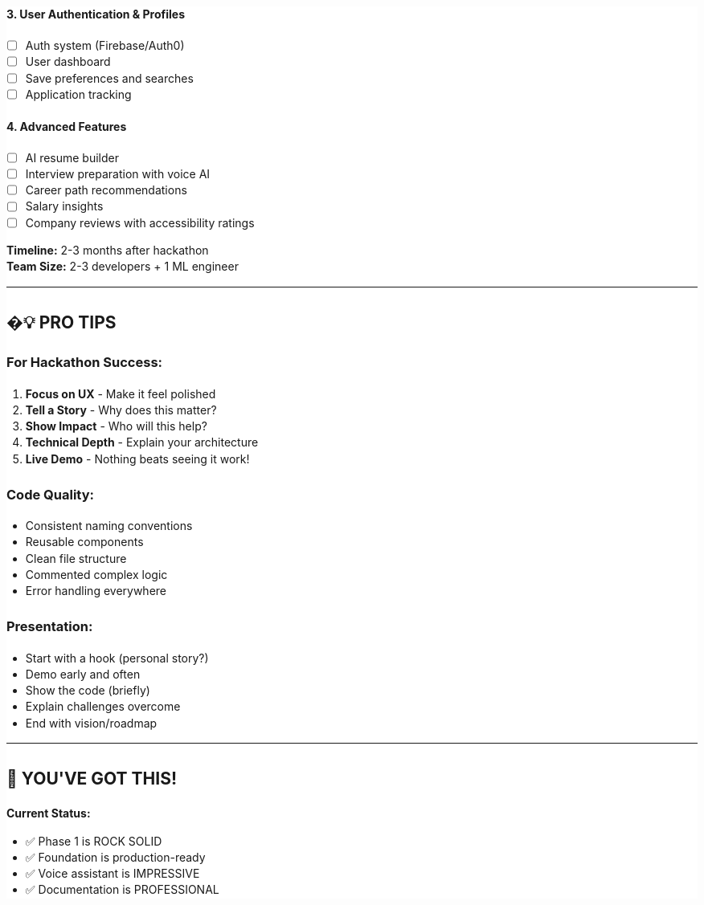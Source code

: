 #### 3. **User Authentication & Profiles**
- [ ] Auth system (Firebase/Auth0)
- [ ] User dashboard
- [ ] Save preferences and searches
- [ ] Application tracking

#### 4. **Advanced Features**
- [ ] AI resume builder
- [ ] Interview preparation with voice AI
- [ ] Career path recommendations
- [ ] Salary insights
- [ ] Company reviews with accessibility ratings

**Timeline:** 2-3 months after hackathon  
**Team Size:** 2-3 developers + 1 ML engineer

---

## �💡 **PRO TIPS**

### For Hackathon Success:
1. **Focus on UX** - Make it feel polished
2. **Tell a Story** - Why does this matter?
3. **Show Impact** - Who will this help?
4. **Technical Depth** - Explain your architecture
5. **Live Demo** - Nothing beats seeing it work!

### Code Quality:
- Consistent naming conventions
- Reusable components
- Clean file structure
- Commented complex logic
- Error handling everywhere

### Presentation:
- Start with a hook (personal story?)
- Demo early and often
- Show the code (briefly)
- Explain challenges overcome
- End with vision/roadmap

---

## 🎉 **YOU'VE GOT THIS!**

**Current Status:** 
- ✅ Phase 1 is ROCK SOLID
- ✅ Foundation is production-ready
- ✅ Voice assistant is IMPRESSIVE
- ✅ Documentation is PROFESSIONAL
